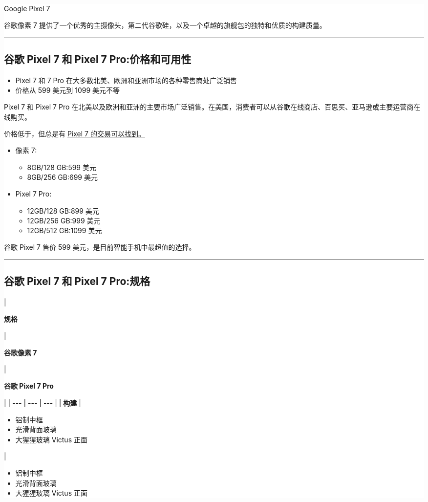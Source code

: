 Google Pixel 7

谷歌像素 7 提供了一个优秀的主摄像头，第二代谷歌硅，以及一个卓越的旗舰包的独特和优质的构建质量。

* * *

## 谷歌 Pixel 7 和 Pixel 7 Pro:价格和可用性

*   Pixel 7 和 7 Pro 在大多数北美、欧洲和亚洲市场的各种零售商处广泛销售
*   价格从 599 美元到 1099 美元不等

Pixel 7 和 Pixel 7 Pro 在北美以及欧洲和亚洲的主要市场广泛销售。在美国，消费者可以从谷歌在线商店、百思买、亚马逊或主要运营商在线购买。

价格低于，但总是有 [Pixel 7 的交易可以找到。](https://www.xda-developers.com/best-google-pixel-7-deals/)

*   像素 7:
    *   8GB/128 GB:599 美元
    *   8GB/256 GB:699 美元

*   Pixel 7 Pro:
    *   12GB/128 GB:899 美元
    *   12GB/256 GB:999 美元
    *   12GB/512 GB:1099 美元

谷歌 Pixel 7 售价 599 美元，是目前智能手机中最超值的选择。

* * *

## 谷歌 Pixel 7 和 Pixel 7 Pro:规格

| 

**规格**

 | 

**谷歌像素 7**

 | 

**谷歌 Pixel 7 Pro**

 |
| --- | --- | --- |
| **构建** | 

*   铝制中框
*   光滑背面玻璃
*   大猩猩玻璃 Victus 正面

 | 

*   铝制中框
*   光滑背面玻璃
*   大猩猩玻璃 Victus 正面
